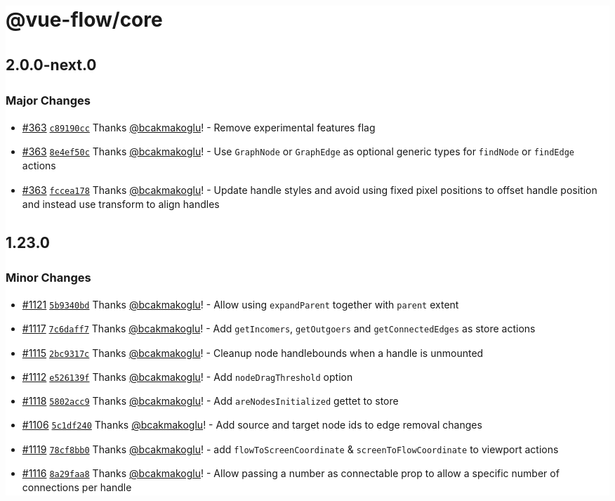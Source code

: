 # @vue-flow/core

## 2.0.0-next.0

### Major Changes

- [#363](https://github.com/bcakmakoglu/vue-flow/pull/363) [`c89190cc`](https://github.com/bcakmakoglu/vue-flow/commit/c89190cc1cc690db1b0a97e8c195464b21c3226f) Thanks [@bcakmakoglu](https://github.com/bcakmakoglu)! - Remove experimental features flag

- [#363](https://github.com/bcakmakoglu/vue-flow/pull/363) [`8e4ef50c`](https://github.com/bcakmakoglu/vue-flow/commit/8e4ef50c21a7c21ce9e0bf786b0d9457faeea616) Thanks [@bcakmakoglu](https://github.com/bcakmakoglu)! - Use `GraphNode` or `GraphEdge` as optional generic types for `findNode` or `findEdge` actions

- [#363](https://github.com/bcakmakoglu/vue-flow/pull/363) [`fccea178`](https://github.com/bcakmakoglu/vue-flow/commit/fccea178688550ee95044266079604227fd0ef6f) Thanks [@bcakmakoglu](https://github.com/bcakmakoglu)! - Update handle styles and avoid using fixed pixel positions to offset handle position and instead use transform to align handles

## 1.23.0

### Minor Changes

- [#1121](https://github.com/bcakmakoglu/vue-flow/pull/1121) [`5b9340bd`](https://github.com/bcakmakoglu/vue-flow/commit/5b9340bd1dd46a76767b57ddf14a00dc9168bee2) Thanks [@bcakmakoglu](https://github.com/bcakmakoglu)! - Allow using `expandParent` together with `parent` extent

- [#1117](https://github.com/bcakmakoglu/vue-flow/pull/1117) [`7c6daff7`](https://github.com/bcakmakoglu/vue-flow/commit/7c6daff776b3f43824126c71cfe8851212923d68) Thanks [@bcakmakoglu](https://github.com/bcakmakoglu)! - Add `getIncomers`, `getOutgoers` and `getConnectedEdges` as store actions

- [#1115](https://github.com/bcakmakoglu/vue-flow/pull/1115) [`2bc9317c`](https://github.com/bcakmakoglu/vue-flow/commit/2bc9317cc2f69977f76d7fb562e82954f8946972) Thanks [@bcakmakoglu](https://github.com/bcakmakoglu)! - Cleanup node handlebounds when a handle is unmounted

- [#1112](https://github.com/bcakmakoglu/vue-flow/pull/1112) [`e526139f`](https://github.com/bcakmakoglu/vue-flow/commit/e526139f0b21b63eee920db6d135f17bb3661072) Thanks [@bcakmakoglu](https://github.com/bcakmakoglu)! - Add `nodeDragThreshold` option

- [#1118](https://github.com/bcakmakoglu/vue-flow/pull/1118) [`5802acc9`](https://github.com/bcakmakoglu/vue-flow/commit/5802acc90b8b273dd50b07c586a80f171d351e85) Thanks [@bcakmakoglu](https://github.com/bcakmakoglu)! - Add `areNodesInitialized` gettet to store

- [#1106](https://github.com/bcakmakoglu/vue-flow/pull/1106) [`5c1df240`](https://github.com/bcakmakoglu/vue-flow/commit/5c1df240bac46fd7034eb816bd42bf35834628c7) Thanks [@bcakmakoglu](https://github.com/bcakmakoglu)! - Add source and target node ids to edge removal changes

- [#1119](https://github.com/bcakmakoglu/vue-flow/pull/1119) [`78cf8bb0`](https://github.com/bcakmakoglu/vue-flow/commit/78cf8bb029e66d9f70d30fda3fea5f47e4c05152) Thanks [@bcakmakoglu](https://github.com/bcakmakoglu)! - add `flowToScreenCoordinate` & `screenToFlowCoordinate` to viewport actions

- [#1116](https://github.com/bcakmakoglu/vue-flow/pull/1116) [`8a29faa8`](https://github.com/bcakmakoglu/vue-flow/commit/8a29faa8292fc1ff5fdf7673b5759695c2be5f86) Thanks [@bcakmakoglu](https://github.com/bcakmakoglu)! - Allow passing a number as connectable prop to allow a specific number of connections per handle

